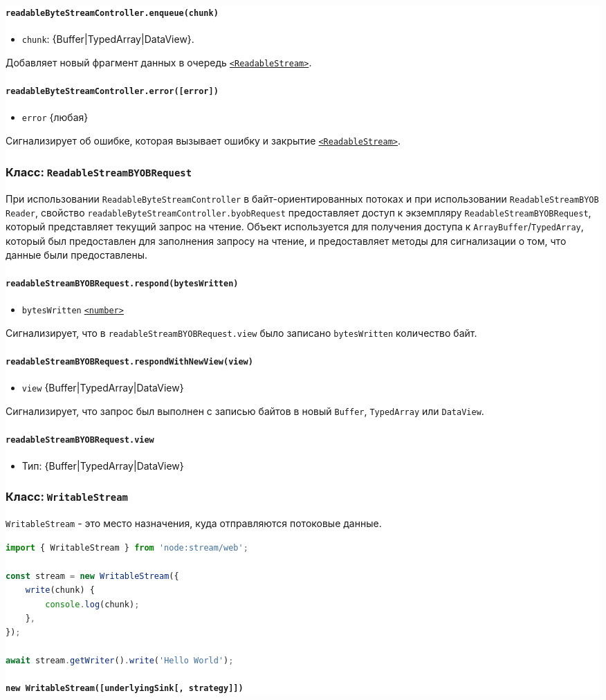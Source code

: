 #### `readableByteStreamController.enqueue(chunk)`

-   `chunk`: {Buffer|TypedArray|DataView}.

Добавляет новый фрагмент данных в очередь [`<ReadableStream>`](webstreams.md#readablestream).

#### `readableByteStreamController.error([error])`

-   `error` {любая}

Сигнализирует об ошибке, которая вызывает ошибку и закрытие [`<ReadableStream>`](webstreams.md#readablestream).

### Класс: `ReadableStreamBYOBRequest`

При использовании `ReadableByteStreamController` в байт-ориентированных потоках и при использовании `ReadableStreamBYOBReader`, свойство `readableByteStreamController.byobRequest` предоставляет доступ к экземпляру `ReadableStreamBYOBRequest`, который представляет текущий запрос на чтение. Объект используется для получения доступа к `ArrayBuffer`/`TypedArray`, который был предоставлен для заполнения запросу на чтение, и предоставляет методы для сигнализации о том, что данные были предоставлены.

#### `readableStreamBYOBRequest.respond(bytesWritten)`

-   `bytesWritten` [`<number>`](https://developer.mozilla.org/docs/Web/JavaScript/Data_structures#Number_type)

Сигнализирует, что в `readableStreamBYOBRequest.view` было записано `bytesWritten` количество байт.

#### `readableStreamBYOBRequest.respondWithNewView(view)`

-   `view` {Buffer|TypedArray|DataView}

Сигнализирует, что запрос был выполнен с записью байтов в новый `Buffer`, `TypedArray` или `DataView`.

#### `readableStreamBYOBRequest.view`

-   Тип: {Buffer|TypedArray|DataView}

### Класс: `WritableStream`

`WritableStream` - это место назначения, куда отправляются потоковые данные.

```mjs
import { WritableStream } from 'node:stream/web';

const stream = new WritableStream({
    write(chunk) {
        console.log(chunk);
    },
});

await stream.getWriter().write('Hello World');
```

#### `new WritableStream([underlyingSink[, strategy]])`
